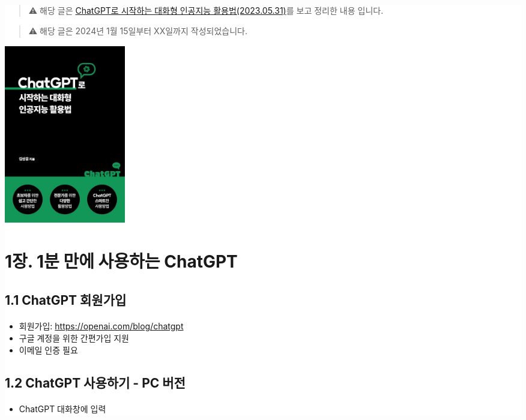 > ⚠️ 해당 글은 [ChatGPT로 시작하는 대화형 인공지능 활용법(2023.05.31)](http://www.acornpub.co.kr/book/chatgpt)를 보고 정리한 내용 입니다.

> ⚠️ 해당 글은 2024년 1월 15일부터 XX일까지 작성되었습니다.

<img src="../assets/book/2023_ChatGPT로 시작하는 대화형 인공지능 활용법.jpg" width="200"/>

# 1장. 1분 만에 사용하는 ChatGPT
## 1.1 ChatGPT 회원가입
- 회원가입: https://openai.com/blog/chatgpt 
- 구글 계정을 위한 간편가입 지원
- 이메일 인증 필요

## 1.2 ChatGPT 사용하기 - PC 버전
- ChatGPT 대화창에 입력
